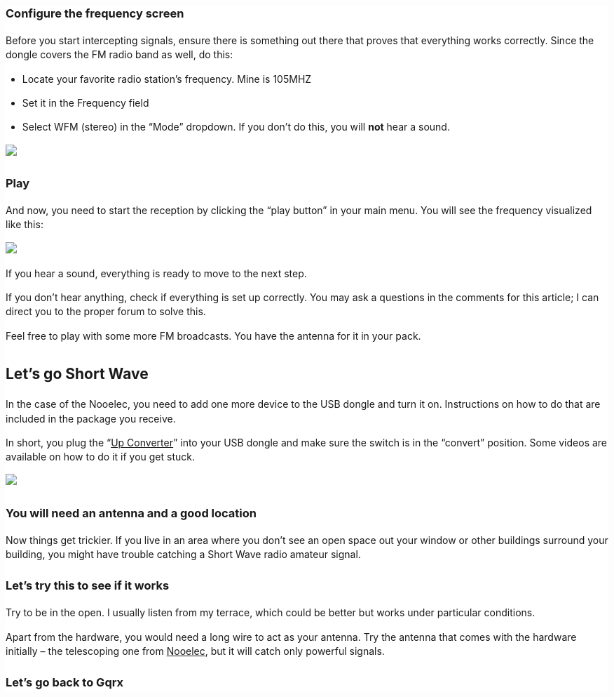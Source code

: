 ### **Configure the frequency screen**

Before you start intercepting signals, ensure there is something out there that proves that everything works correctly. Since the dongle covers the FM radio band as well, do this:

  * Locate your favorite radio station’s frequency. Mine is 105MHZ


  * Set it in the Frequency field


  * Select WFM (stereo) in the “Mode” dropdown. If you don’t do this, you will **not** hear a sound.



![][14]

### **Play**

And now, you need to start the reception by clicking the “play button” in your main menu. You will see the frequency visualized like this:

![][15]

If you hear a sound, everything is ready to move to the next step.

If you don’t hear anything, check if everything is set up correctly. You may ask a questions in the comments for this article; I can direct you to the proper forum to solve this.

Feel free to play with some more FM broadcasts. You have the antenna for it in your pack.

## **Let’s go Short Wave**

In the case of the Nooelec, you need to add one more device to the USB dongle and turn it on. Instructions on how to do that are included in the package you receive.  

In short, you plug the “[Up Converter][16]” into your USB dongle and make sure the switch is in the “convert” position. Some videos are available on how to do it if you get stuck.

![][17]

### **You will need an antenna and a good location**

Now things get trickier. If you live in an area where you don’t see an open space out your window or other buildings surround your building, you might have trouble catching a Short Wave radio amateur signal. 

### **Let’s try this to see if it works**

Try to be in the open. I usually listen from my terrace, which could be better but works under particular conditions.

Apart from the hardware, you would need a long wire to act as your antenna. Try the antenna that comes with the hardware initially – the telescoping one from [Nooelec][8], but it will catch only powerful signals.

### **Let’s go back to Gqrx**


[#]: subject: "How to become a Shortwave listener (SWL) with Fedora Linux and Software Defined Radio"
[#]: via: "https://fedoramagazine.org/how-to-become-a-shortwave-listener-swl-with-fedora-linux-and-software-defined-radio/"
[#]: author: "Bogomil Shopov https://fedoramagazine.org/author/bogomil/"
[#]: collector: "lujun9972"
[#]: translator: " "
[#]: reviewer: " "
[#]: publisher: " "
[#]: url: " "
[a]: https://fedoramagazine.org/author/bogomil/
[b]: https://github.com/lujun9972
[1]: https://fedoramagazine.org/wp-content/uploads/2023/01/SWL_with_SDR-816x345.jpg
[2]: https://pixabay.com/users/johndiliberto-760933/?utm_source=link-attribution&utm_medium=referral&utm_campaign=image&utm_content=1503297
[3]: https://pixabay.com//?utm_source=link-attribution&utm_medium=referral&utm_campaign=image&utm_content=1503297
[4]: https://en.wikipedia.org/wiki/Smoke_signal
[5]: https://newhams.info/2019/02/20/why-hams-care-about-the-ionosphere/
[6]: https://swarl.org/callsigns
[7]: https://en.wikipedia.org/wiki/Software-defined_radio
[8]: https://www.nooelec.com/store/nesdr-smart-hf-bundle.html
[9]: https://fedoramagazine.org/wp-content/uploads/2023/01/Screenshot-from-2023-01-11-07-29-03.png
[10]: https://fedoraproject.org/wiki/SDR
[11]: https://fedoramagazine.org/wp-content/uploads/2023/01/Screenshot-from-2023-01-11-07-34-35.png
[12]: https://gqrx.dk/doc/practical-tricks-and-tips
[13]: https://fedoramagazine.org/wp-content/uploads/2023/01/Screenshot-from-2023-01-11-07-41-14.png
[14]: https://fedoramagazine.org/wp-content/uploads/2023/01/Screenshot-from-2023-01-11-07-58-42.png
[15]: https://fedoramagazine.org/wp-content/uploads/2023/01/Screenshot-from-2023-01-11-08-00-55.png
[16]: https://support.nooelec.com/hc/en-us/articles/360005812474-Ham-It-Up-Upconverter
[17]: https://fedoramagazine.org/wp-content/uploads/2023/01/20230113_102025-576x1024.jpg
[18]: https://fedoramagazine.org/wp-content/uploads/2023/01/Screenshot-from-2023-01-13-03-41-15.png
[19]: https://www.mdarc.org/operating-aids/lsb-or-usb
[20]: https://fedoramagazine.org/wp-content/uploads/2023/01/Screenshot-from-2023-01-13-03-48-59-1024x287.png
[21]: https://portablehamradio.com/phonetic-alphabet/
[22]: http://on4sh.be/ham/prefix.htm
[23]: https://www.qrzcq.com/
[24]: https://www.ciphermachinesandcryptology.com/en/swl.htm
[25]: https://portablehamradio.com/ham-radio-terms-q/